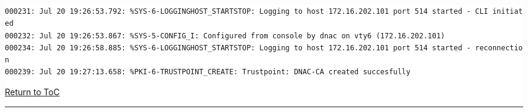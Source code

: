 ```
000231: Jul 20 19:26:53.792: %SYS-6-LOGGINGHOST_STARTSTOP: Logging to host 172.16.202.101 port 514 started - CLI initiated
000232: Jul 20 19:26:53.867: %SYS-5-CONFIG_I: Configured from console by dnac on vty6 (172.16.202.101)
000234: Jul 20 19:26:58.885: %SYS-6-LOGGINGHOST_STARTSTOP: Logging to host 172.16.202.101 port 514 started - reconnection
000239: Jul 20 19:27:13.658: %PKI-6-TRUSTPOINT_CREATE: Trustpoint: DNAC-CA created succesfully
```

[Return to ToC](#table-of-contents)

---